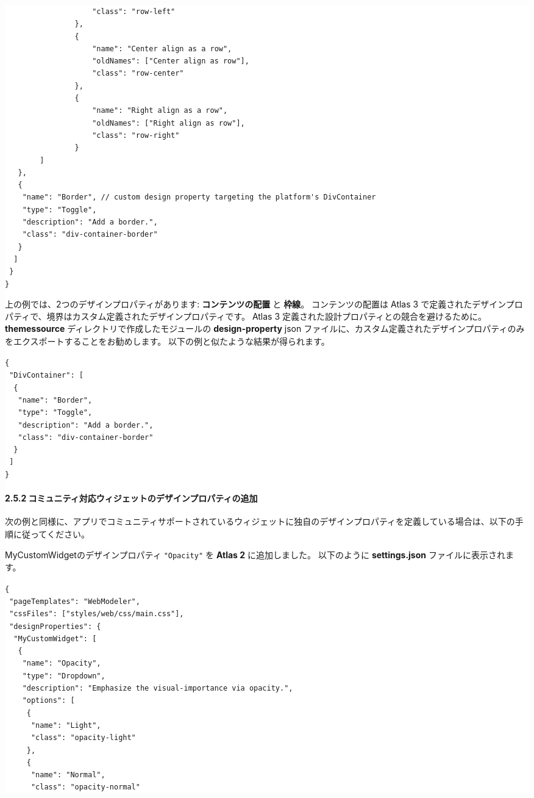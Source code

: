 ```
                    "class": "row-left"
                },
                {
                    "name": "Center align as a row",
                    "oldNames": ["Center align as row"],
                    "class": "row-center"
                },
                {
                    "name": "Right align as a row",
                    "oldNames": ["Right align as row"],
                    "class": "row-right"
                }
        ]
   },
   {
    "name": "Border", // custom design property targeting the platform's DivContainer
    "type": "Toggle",
    "description": "Add a border.",
    "class": "div-container-border"
   }
  ]
 }
}
```

上の例では、2つのデザインプロパティがあります: **コンテンツの配置** と **枠線**。 コンテンツの配置は Atlas 3 で定義されたデザインプロパティで、境界はカスタム定義されたデザインプロパティです。 Atlas 3 定義された設計プロパティとの競合を避けるために。 **themessource** ディレクトリで作成したモジュールの **design-property** json ファイルに、カスタム定義されたデザインプロパティのみをエクスポートすることをお勧めします。 以下の例と似たような結果が得られます。

```
{
 "DivContainer": [
  {
   "name": "Border",
   "type": "Toggle",
   "description": "Add a border.",
   "class": "div-container-border"
  }
 ]
}
```

#### 2.5.2 コミュニティ対応ウィジェットのデザインプロパティの追加

次の例と同様に、アプリでコミュニティサポートされているウィジェットに独自のデザインプロパティを定義している場合は、以下の手順に従ってください。

MyCustomWidgetのデザインプロパティ `"Opacity"` を **Atlas 2** に追加しました。 以下のように **settings.json** ファイルに表示されます。

```
{
 "pageTemplates": "WebModeler",
 "cssFiles": ["styles/web/css/main.css"],
 "designProperties": {
  "MyCustomWidget": [
   {
    "name": "Opacity",
    "type": "Dropdown",
    "description": "Emphasize the visual-importance via opacity.",
    "options": [
     {
      "name": "Light",
      "class": "opacity-light"
     },
     {
      "name": "Normal",
      "class": "opacity-normal"
```